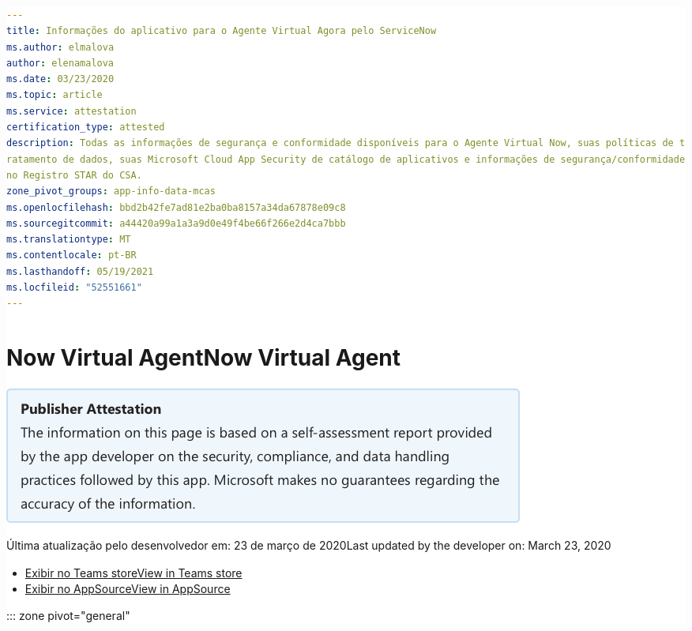 ```yaml
---
title: Informações do aplicativo para o Agente Virtual Agora pelo ServiceNow
ms.author: elmalova
author: elenamalova
ms.date: 03/23/2020
ms.topic: article
ms.service: attestation
certification_type: attested
description: Todas as informações de segurança e conformidade disponíveis para o Agente Virtual Now, suas políticas de tratamento de dados, suas Microsoft Cloud App Security de catálogo de aplicativos e informações de segurança/conformidade no Registro STAR do CSA.
zone_pivot_groups: app-info-data-mcas
ms.openlocfilehash: bbd2b42fe7ad81e2ba0ba8157a34da67878e09c8
ms.sourcegitcommit: a44420a99a1a3a9d0e49f4be66f266e2d4ca7bbb
ms.translationtype: MT
ms.contentlocale: pt-BR
ms.lasthandoff: 05/19/2021
ms.locfileid: "52551661"
---
```

# <a name="now-virtual-agent"></a><span data-ttu-id="f5d5b-103">Now Virtual Agent</span><span class="sxs-lookup"><span data-stu-id="f5d5b-103">Now Virtual Agent</span></span>

<p></p>
<img alt="Publisher Attestation: The information on this page is based on a self-assessment report provided by the app developer on the security, compliance, and data handling practices followed by this app. Microsoft makes no guarantees regarding the accuracy of the information." src="../media/attested.png" width="650" />
<p><span data-ttu-id="f5d5b-104">Última atualização pelo desenvolvedor em: 23 de março de 2020</span><span class="sxs-lookup"><span data-stu-id="f5d5b-104">Last updated by the developer on: March 23, 2020</span></span></p>

* <span data-ttu-id="f5d5b-105"><a href="https://teams.microsoft.com/l/app/49471a10-fdbc-4ffb-b0b8-944f3df985d9" target="_blank">Exibir no Teams store</a></span><span class="sxs-lookup"><span data-stu-id="f5d5b-105"><a href="https://teams.microsoft.com/l/app/49471a10-fdbc-4ffb-b0b8-944f3df985d9" target="_blank">View in Teams store</a></span></span>
* <span data-ttu-id="f5d5b-106"><a href="https://appsource.microsoft.com/product/office/WA104381816" target="_blank">Exibir no AppSource</a></span><span class="sxs-lookup"><span data-stu-id="f5d5b-106"><a href="https://appsource.microsoft.com/product/office/WA104381816" target="_blank">View in AppSource</a></span></span>

::: zone pivot="general"

